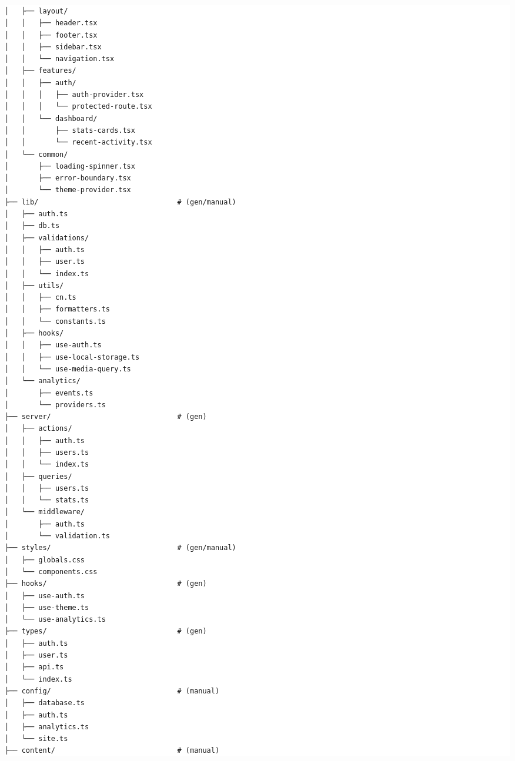 ```
│   ├── layout/
│   │   ├── header.tsx
│   │   ├── footer.tsx
│   │   ├── sidebar.tsx
│   │   └── navigation.tsx
│   ├── features/
│   │   ├── auth/
│   │   │   ├── auth-provider.tsx
│   │   │   └── protected-route.tsx
│   │   └── dashboard/
│   │       ├── stats-cards.tsx
│   │       └── recent-activity.tsx
│   └── common/
│       ├── loading-spinner.tsx
│       ├── error-boundary.tsx
│       └── theme-provider.tsx
├── lib/                                 # (gen/manual)
│   ├── auth.ts
│   ├── db.ts
│   ├── validations/
│   │   ├── auth.ts
│   │   ├── user.ts
│   │   └── index.ts
│   ├── utils/
│   │   ├── cn.ts
│   │   ├── formatters.ts
│   │   └── constants.ts
│   ├── hooks/
│   │   ├── use-auth.ts
│   │   ├── use-local-storage.ts
│   │   └── use-media-query.ts
│   └── analytics/
│       ├── events.ts
│       └── providers.ts
├── server/                              # (gen)
│   ├── actions/
│   │   ├── auth.ts
│   │   ├── users.ts
│   │   └── index.ts
│   ├── queries/
│   │   ├── users.ts
│   │   └── stats.ts
│   └── middleware/
│       ├── auth.ts
│       └── validation.ts
├── styles/                              # (gen/manual)
│   ├── globals.css
│   └── components.css
├── hooks/                               # (gen)
│   ├── use-auth.ts
│   ├── use-theme.ts
│   └── use-analytics.ts
├── types/                               # (gen)
│   ├── auth.ts
│   ├── user.ts
│   ├── api.ts
│   └── index.ts
├── config/                              # (manual)
│   ├── database.ts
│   ├── auth.ts
│   ├── analytics.ts
│   └── site.ts
├── content/                             # (manual)
```